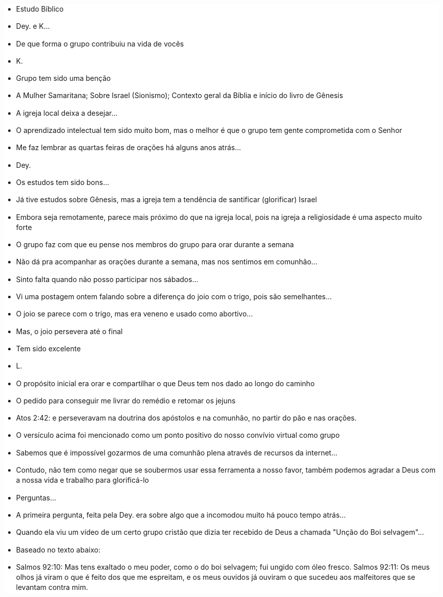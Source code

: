 - Estudo Bíblico
- Dey. e K...

- De que forma o grupo contribuiu na vida de vocês
- K.
- Grupo tem sido uma benção
- A Mulher Samaritana; Sobre Israel (Sionismo); Contexto geral da Bíblia
e início do livro de Gênesis 
- A igreja local deixa a desejar... 
- O aprendizado intelectual tem sido muito bom, mas o melhor é que o grupo tem
gente comprometida com o Senhor  

- Me faz lembrar as quartas feiras de orações há alguns anos atrás...

- Dey. 
- Os estudos tem sido bons... 
- Já tive estudos sobre Gênesis, mas a igreja tem a tendência de santificar
(glorificar) Israel
- Embora seja remotamente, parece mais próximo do que na igreja local, pois
na igreja a religiosidade é uma aspecto muito forte
- O grupo faz com que eu pense nos membros do grupo para orar durante a semana
- Não dá pra acompanhar as orações durante a semana, mas nos sentimos em
comunhão... 
- Sinto falta quando não posso participar nos sábados...
- Vi uma postagem ontem falando sobre a diferença do joio com o trigo, pois
são semelhantes...
- O joio se parece com o trigo, mas era veneno e usado como abortivo...
- Mas, o joio persevera até o final
- Tem sido excelente

- L.
- O propósito inicial era orar e compartilhar o que Deus tem nos dado
ao longo do caminho
- O pedido para conseguir me livrar do remédio e retomar os jejuns 

- Atos 2:42: e perseveravam na doutrina dos apóstolos e na comunhão, no partir do pão e nas orações.
- O versículo acima foi mencionado como um ponto positivo do nosso
convívio virtual como grupo
- Sabemos que é impossível gozarmos de uma comunhão plena através de
recursos da internet...
- Contudo, não tem como negar que se soubermos usar essa ferramenta a nosso favor, também podemos agradar a Deus com a nossa vida e trabalho para glorificá-lo

- Perguntas...

- A primeira pergunta, feita pela Dey. era sobre algo que a incomodou muito há pouco tempo atrás...
- Quando ela viu um vídeo de um certo grupo cristão que dizia ter
recebido de Deus a chamada "Unção do Boi selvagem"...
- Baseado no texto abaixo:

- Salmos 92:10: Mas tens exaltado o meu poder, como o do boi selvagem; fui ungido com óleo fresco.
Salmos 92:11: Os meus olhos já viram o que é feito dos que me espreitam, e os meus ouvidos já ouviram o que sucedeu aos malfeitores que se levantam contra mim.
